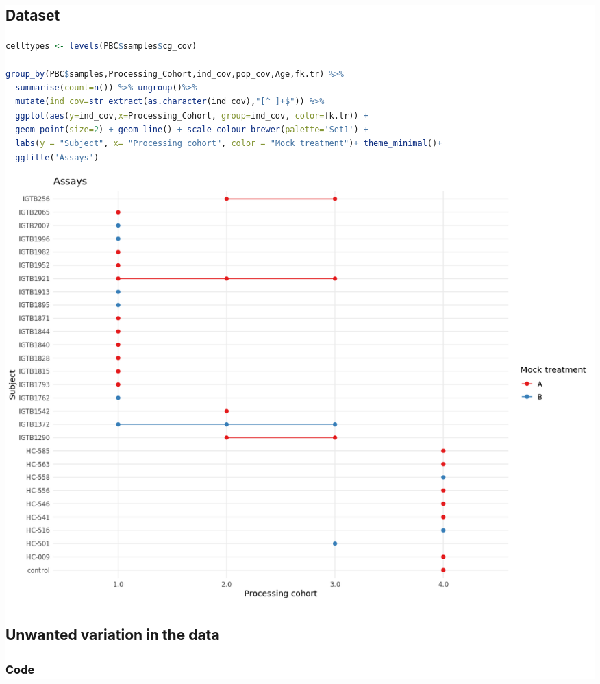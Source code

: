 ## Dataset

``` r
celltypes <- levels(PBC$samples$cg_cov)

group_by(PBC$samples,Processing_Cohort,ind_cov,pop_cov,Age,fk.tr) %>%
  summarise(count=n()) %>% ungroup()%>% 
  mutate(ind_cov=str_extract(as.character(ind_cov),"[^_]+$")) %>%
  ggplot(aes(y=ind_cov,x=Processing_Cohort, group=ind_cov, color=fk.tr)) +
  geom_point(size=2) + geom_line() + scale_colour_brewer(palette='Set1') +
  labs(y = "Subject", x= "Processing cohort", color = "Mock treatment")+ theme_minimal()+
  ggtitle('Assays')
```

![](results-norm_files/figure-gfm/dataset-1.png)

## Unwanted variation in the data

### Code
